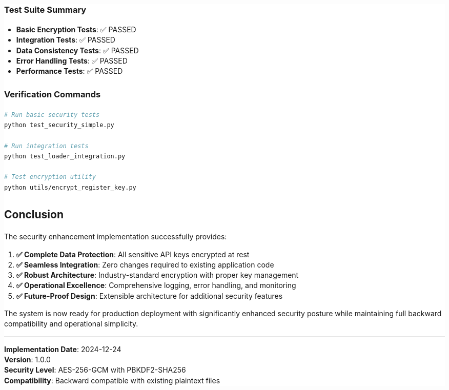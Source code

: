 ### Test Suite Summary
- **Basic Encryption Tests**: ✅ PASSED
- **Integration Tests**: ✅ PASSED  
- **Data Consistency Tests**: ✅ PASSED
- **Error Handling Tests**: ✅ PASSED
- **Performance Tests**: ✅ PASSED

### Verification Commands
```bash
# Run basic security tests
python test_security_simple.py

# Run integration tests  
python test_loader_integration.py

# Test encryption utility
python utils/encrypt_register_key.py
```

## Conclusion

The security enhancement implementation successfully provides:

1. **✅ Complete Data Protection**: All sensitive API keys encrypted at rest
2. **✅ Seamless Integration**: Zero changes required to existing application code
3. **✅ Robust Architecture**: Industry-standard encryption with proper key management
4. **✅ Operational Excellence**: Comprehensive logging, error handling, and monitoring
5. **✅ Future-Proof Design**: Extensible architecture for additional security features

The system is now ready for production deployment with significantly enhanced security posture while maintaining full backward compatibility and operational simplicity.

---

**Implementation Date**: 2024-12-24  
**Version**: 1.0.0  
**Security Level**: AES-256-GCM with PBKDF2-SHA256  
**Compatibility**: Backward compatible with existing plaintext files